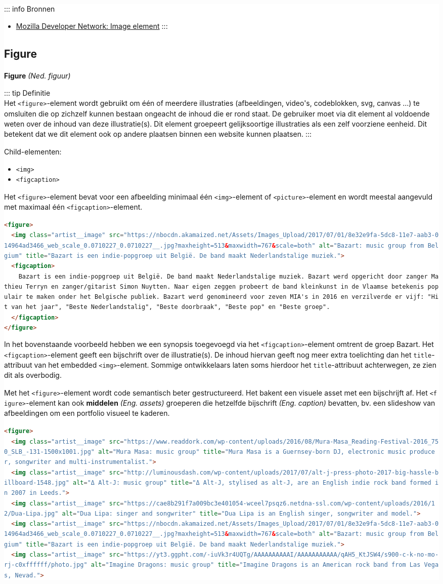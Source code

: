 
::: info Bronnen
- [Mozilla Developer Network: Image element](https://developer.mozilla.org/en-US/docs/Web/HTML/Element/img)
 :::

## Figure

**Figure** *(Ned. figuur)*

::: tip Definitie  
Het `<figure>`-element wordt gebruikt om één of meerdere illustraties (afbeeldingen, video's, codeblokken, svg, canvas …) te omsluiten die op zichzelf kunnen bestaan ongeacht de inhoud die er rond staat. De gebruiker moet via dit element al voldoende weten over de inhoud van deze illustratie(s). Dit element groepeert gelijksoortige illustraties als een zelf voorziene eenheid. Dit betekent dat we dit element ook op andere plaatsen binnen een website kunnen plaatsen.
:::

Child-elementen:

 - `<img>`
 - `<figcaption>`

Het `<figure>`-element bevat voor een afbeelding minimaal één `<img>`-element of `<picture>`-element en wordt meestal aangevuld met maximaal één `<figcaption>`-element.

```html
<figure>
  <img class="artist__image" src="https://nbocdn.akamaized.net/Assets/Images_Upload/2017/07/01/8e32e9fa-5dc8-11e7-aab3-014964ad3466_web_scale_0.0710227_0.0710227__.jpg?maxheight=513&maxwidth=767&scale=both" alt="Bazart: music group from Belgium" title="Bazart is een indie-popgroep uit België. De band maakt Nederlandstalige muziek.">
  <figcaption>
    Bazart is een indie-popgroep uit België. De band maakt Nederlandstalige muziek. Bazart werd opgericht door zanger Mathieu Terryn en zanger/gitarist Simon Nuytten. Naar eigen zeggen probeert de band kleinkunst in de Vlaamse betekenis populair te maken onder het Belgische publiek. Bazart werd genomineerd voor zeven MIA's in 2016 en verzilverde er vijf: "Hit van het jaar", "Beste Nederlandstalig", "Beste doorbraak", "Beste pop" en "Beste groep".
  </figcaption>
</figure>
```

In het bovenstaande voorbeeld hebben we een synopsis toegevoegd via het `<figcaption>`-element omtrent de groep Bazart. Het `<figcaption>`-element geeft een bijschrift over de illustratie(s). De inhoud hiervan geeft nog meer extra toelichting dan het `title`-attribuut van het embedded `<img>`-element. Sommige ontwikkelaars laten soms hierdoor het `title`-attribuut achterwegen, ze zien dit als overbodig. 

Met het `<figure>`-element wordt code semantisch beter gestructureerd. Het bakent een visuele asset met een bijschrijft af. Het `<figure>`-element kan ook **middelen** *(Eng. assets)* groeperen die hetzelfde bijschrift *(Eng. caption)* bevatten, bv. een slideshow van afbeeldingen om een portfolio visueel te kaderen.

```html
<figure>
  <img class="artist__image" src="https://www.readdork.com/wp-content/uploads/2016/08/Mura-Masa_Reading-Festival-2016_750_SLB_-131-1500x1001.jpg" alt="Mura Masa: music group" title="Mura Masa is a Guernsey-born DJ, electronic music producer, songwriter and multi-instrumentalist.">
  <img class="artist__image" src="http://luminousdash.com/wp-content/uploads/2017/07/alt-j-press-photo-2017-big-hassle-billboard-1548.jpg" alt="Δ Alt-J: music group" title="Δ Alt-J, stylised as alt-J, are an English indie rock band formed in 2007 in Leeds.">
  <img class="artist__image" src="https://cae8b291f7a009bc3e401054-wceel7psqz6.netdna-ssl.com/wp-content/uploads/2016/12/Dua-Lipa.jpg" alt="Dua Lipa: singer and songwriter" title="Dua Lipa is an English singer, songwriter and model.">
  <img class="artist__image" src="https://nbocdn.akamaized.net/Assets/Images_Upload/2017/07/01/8e32e9fa-5dc8-11e7-aab3-014964ad3466_web_scale_0.0710227_0.0710227__.jpg?maxheight=513&maxwidth=767&scale=both" alt="Bazart: music group from Belgium" title="Bazart is een indie-popgroep uit België. De band maakt Nederlandstalige muziek.">
  <img class="artist__image" src="https://yt3.ggpht.com/-iuVk3r4UQTg/AAAAAAAAAAI/AAAAAAAAAAA/qAH5_KtJSW4/s900-c-k-no-mo-rj-c0xffffff/photo.jpg" alt="Imagine Dragons: music group" title="Imagine Dragons is an American rock band from Las Vegas, Nevad.">
```